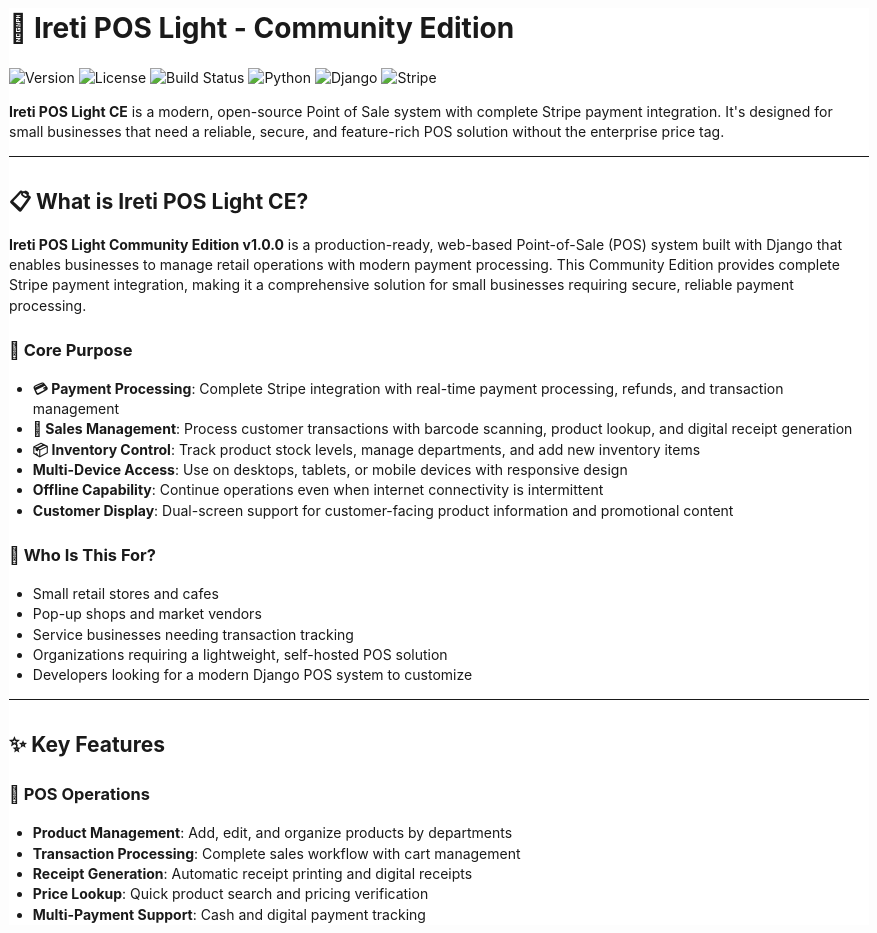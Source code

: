 # 🛒 Ireti POS Light - Community Edition

![Version](https://img.shields.io/badge/version-1.0.0--CE-blue)
![License](https://img.shields.io/badge/license-MIT-green)
![Build Status](https://img.shields.io/badge/build-passing-brightgreen)
![Python](https://img.shields.io/badge/python-3.8%2B-blue)
![Django](https://img.shields.io/badge/django-3.2-orange)
![Stripe](https://img.shields.io/badge/stripe-integrated-blueviolet)

**Ireti POS Light CE** is a modern, open-source Point of Sale system with complete Stripe payment integration. It's designed for small businesses that need a reliable, secure, and feature-rich POS solution without the enterprise price tag.

---

## 📋 What is Ireti POS Light CE?

**Ireti POS Light Community Edition v1.0.0** is a production-ready, web-based Point-of-Sale (POS) system built with Django that enables businesses to manage retail operations with modern payment processing. This Community Edition provides complete Stripe payment integration, making it a comprehensive solution for small businesses requiring secure, reliable payment processing.

### 🎯 **Core Purpose**
- **💳 Payment Processing**: Complete Stripe integration with real-time payment processing, refunds, and transaction management
- **🛒 Sales Management**: Process customer transactions with barcode scanning, product lookup, and digital receipt generation
- **📦 Inventory Control**: Track product stock levels, manage departments, and add new inventory items
- **Multi-Device Access**: Use on desktops, tablets, or mobile devices with responsive design
- **Offline Capability**: Continue operations even when internet connectivity is intermittent
- **Customer Display**: Dual-screen support for customer-facing product information and promotional content

### 🏢 **Who Is This For?**
- Small retail stores and cafes
- Pop-up shops and market vendors  
- Service businesses needing transaction tracking
- Organizations requiring a lightweight, self-hosted POS solution
- Developers looking for a modern Django POS system to customize

---

## ✨ Key Features

### 🛒 **POS Operations**
- **Product Management**: Add, edit, and organize products by departments
- **Transaction Processing**: Complete sales workflow with cart management
- **Receipt Generation**: Automatic receipt printing and digital receipts
- **Price Lookup**: Quick product search and pricing verification
- **Multi-Payment Support**: Cash and digital payment tracking
